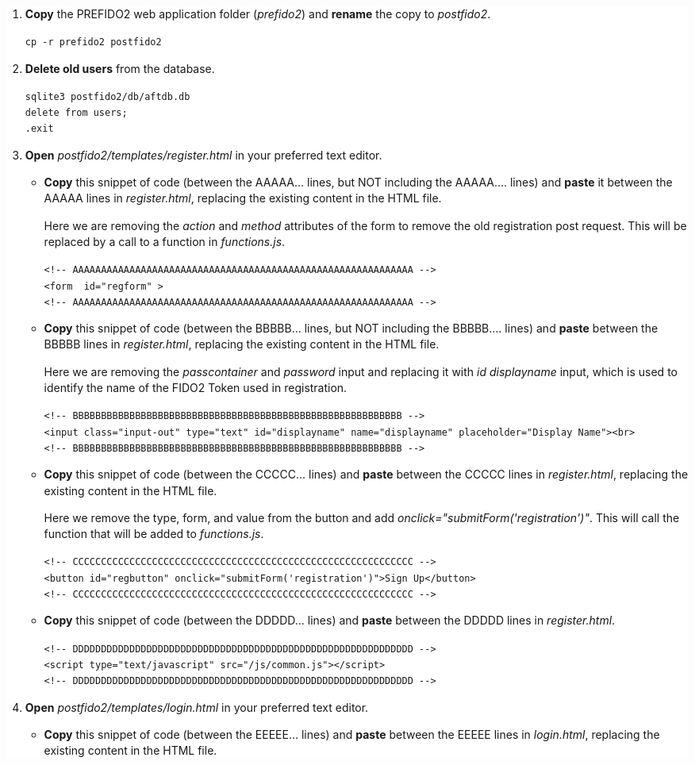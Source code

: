 1.  **Copy** the PREFIDO2 web application folder (_prefido2_) and **rename** the copy to _postfido2_.
    
		cp -r prefido2 postfido2

2.  **Delete old users** from the database.

		sqlite3 postfido2/db/aftdb.db
		delete from users;
		.exit

3.  **Open** _postfido2/templates/register.html_ in your preferred text editor.
    
    -  **Copy** this snippet of code (between the AAAAA... lines, but NOT including the AAAAA…. lines) and **paste** it between the AAAAA lines in _register.html_, replacing the existing content in the HTML file.
        
		Here we are removing the _action_ and _method_ attributes of the form to remove the old registration post request. This will be replaced by a call to a function in _functions.js_.

		   <!-- AAAAAAAAAAAAAAAAAAAAAAAAAAAAAAAAAAAAAAAAAAAAAAAAAAAAAAAAAAAA -->
		   <form  id="regform" >
		   <!-- AAAAAAAAAAAAAAAAAAAAAAAAAAAAAAAAAAAAAAAAAAAAAAAAAAAAAAAAAAAA -->
		
	-  **Copy** this snippet of code (between the BBBBB... lines, but NOT including the BBBBB…. lines) and **paste** between the BBBBB lines in _register.html_, replacing the existing content in the HTML file.
		    
		Here we are removing the _passcontainer_ and _password_ input and replacing it with _id displayname_ input, which is used to identify the name of the FIDO2 Token used in registration.

    	   <!-- BBBBBBBBBBBBBBBBBBBBBBBBBBBBBBBBBBBBBBBBBBBBBBBBBBBBBBBBBB -->
		   <input class="input-out" type="text" id="displayname" name="displayname" placeholder="Display Name"><br>
		   <!-- BBBBBBBBBBBBBBBBBBBBBBBBBBBBBBBBBBBBBBBBBBBBBBBBBBBBBBBBBB -->

	-  **Copy** this snippet of code (between the CCCCC... lines) and **paste** between the CCCCC lines in _register.html_, replacing the existing content in the HTML file.
    

		Here we remove the type, form, and value from the button and add _onclick="submitForm('registration')"_. This will call the function that will be added to _functions.js_.

		   <!-- CCCCCCCCCCCCCCCCCCCCCCCCCCCCCCCCCCCCCCCCCCCCCCCCCCCCCCCCCCCC -->
		   <button id="regbutton" onclick="submitForm('registration')">Sign Up</button>
		   <!-- CCCCCCCCCCCCCCCCCCCCCCCCCCCCCCCCCCCCCCCCCCCCCCCCCCCCCCCCCCCC -->

	-  **Copy** this snippet of code (between the DDDDD... lines) and **paste** between the DDDDD lines in _register.html_.
    
           <!-- DDDDDDDDDDDDDDDDDDDDDDDDDDDDDDDDDDDDDDDDDDDDDDDDDDDDDDDDDDDD -->
		   <script type="text/javascript" src="/js/common.js"></script>
		   <!-- DDDDDDDDDDDDDDDDDDDDDDDDDDDDDDDDDDDDDDDDDDDDDDDDDDDDDDDDDDDD -->

4.  **Open** _postfido2/templates/login.html_ in your preferred text editor.
    

	-  **Copy** this snippet of code (between the EEEEE... lines) and **paste** between the EEEEE lines in _login.html_, replacing the existing content in the HTML file.
    
